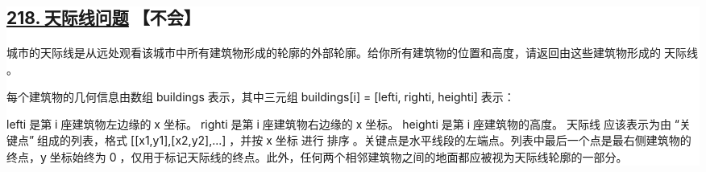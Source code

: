 ## [218. 天际线问题](https://leetcode-cn.com/problems/the-skyline-problem/) 【不会】

城市的天际线是从远处观看该城市中所有建筑物形成的轮廓的外部轮廓。给你所有建筑物的位置和高度，请返回由这些建筑物形成的 天际线 。

每个建筑物的几何信息由数组 buildings 表示，其中三元组 buildings[i] = [lefti, righti, heighti] 表示：

lefti 是第 i 座建筑物左边缘的 x 坐标。
righti 是第 i 座建筑物右边缘的 x 坐标。
heighti 是第 i 座建筑物的高度。
天际线 应该表示为由 “关键点” 组成的列表，格式 [[x1,y1],[x2,y2],...] ，并按 x 坐标 进行 排序 。关键点是水平线段的左端点。列表中最后一个点是最右侧建筑物的终点，y 坐标始终为 0 ，仅用于标记天际线的终点。此外，任何两个相邻建筑物之间的地面都应被视为天际线轮廓的一部分。

